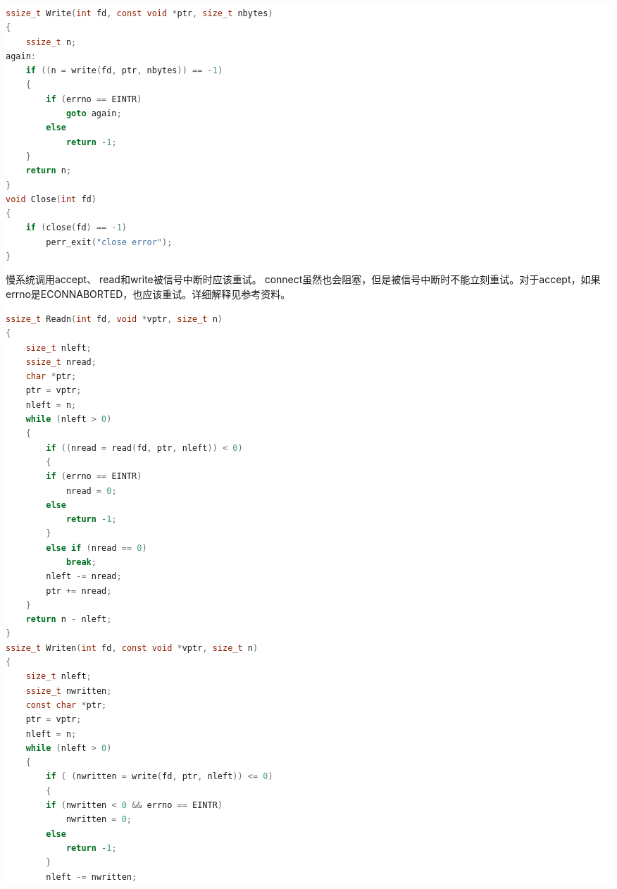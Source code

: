 ```c
ssize_t Write(int fd, const void *ptr, size_t nbytes)
{
    ssize_t n;
again:
    if ((n = write(fd, ptr, nbytes)) == -1)
    {
        if (errno == EINTR)
            goto again;
        else
            return -1;
    }
    return n;
}
void Close(int fd)
{
    if (close(fd) == -1)
        perr_exit("close error");
}
```

慢系统调用accept、 read和write被信号中断时应该重试。 connect虽然也会阻塞，但是被信号中断时不能立刻重试。对于accept，如果errno是ECONNABORTED，也应该重试。详细解释见参考资料。

```c
ssize_t Readn(int fd, void *vptr, size_t n)
{
    size_t nleft;
    ssize_t nread;
    char *ptr;
    ptr = vptr;
    nleft = n;
    while (nleft > 0)
    {
        if ((nread = read(fd, ptr, nleft)) < 0)
        {
        if (errno == EINTR)
            nread = 0;
        else
            return -1;
        }
        else if (nread == 0)
            break;
        nleft -= nread;
        ptr += nread;
    }
    return n - nleft;
}
ssize_t Writen(int fd, const void *vptr, size_t n)
{
    size_t nleft;
    ssize_t nwritten;
    const char *ptr;
    ptr = vptr;
    nleft = n;
    while (nleft > 0)
    {
        if ( (nwritten = write(fd, ptr, nleft)) <= 0)
        {
        if (nwritten < 0 && errno == EINTR)
            nwritten = 0;
        else
            return -1;
        }
        nleft -= nwritten;
```